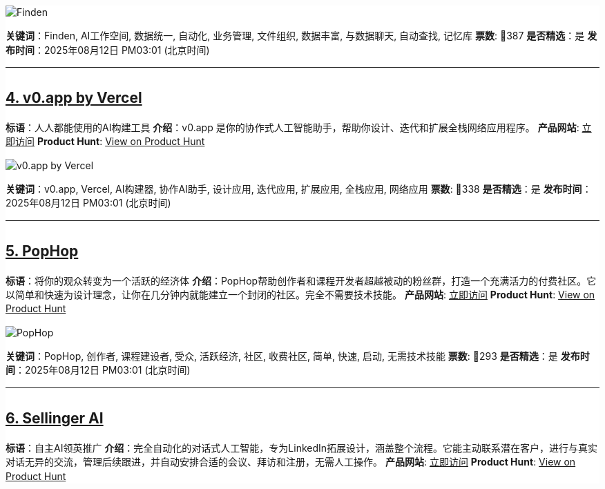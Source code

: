 ![Finden]()

**关键词**：Finden, AI工作空间, 数据统一, 自动化, 业务管理, 文件组织, 数据丰富, 与数据聊天, 自动查找, 记忆库
**票数**: 🔺387
**是否精选**：是
**发布时间**：2025年08月12日 PM03:01 (北京时间)

---

## [4. v0.app by Vercel](https://www.producthunt.com/products/v0?utm_campaign=producthunt-api&utm_medium=api-v2&utm_source=Application%3A+daily+ph+%28ID%3A+133301%29)
**标语**：人人都能使用的AI构建工具
**介绍**：v0.app 是你的协作式人工智能助手，帮助你设计、迭代和扩展全栈网络应用程序。
**产品网站**: [立即访问](https://www.producthunt.com/r/BQV6EWKLKLSXNQ?utm_campaign=producthunt-api&utm_medium=api-v2&utm_source=Application%3A+daily+ph+%28ID%3A+133301%29)
**Product Hunt**: [View on Product Hunt](https://www.producthunt.com/products/v0?utm_campaign=producthunt-api&utm_medium=api-v2&utm_source=Application%3A+daily+ph+%28ID%3A+133301%29)

![v0.app by Vercel]()

**关键词**：v0.app, Vercel, AI构建器, 协作AI助手, 设计应用, 迭代应用, 扩展应用, 全栈应用, 网络应用
**票数**: 🔺338
**是否精选**：是
**发布时间**：2025年08月12日 PM03:01 (北京时间)

---

## [5. PopHop](https://www.producthunt.com/products/pophop-2?utm_campaign=producthunt-api&utm_medium=api-v2&utm_source=Application%3A+daily+ph+%28ID%3A+133301%29)
**标语**：将你的观众转变为一个活跃的经济体
**介绍**：PopHop帮助创作者和课程开发者超越被动的粉丝群，打造一个充满活力的付费社区。它以简单和快速为设计理念，让你在几分钟内就能建立一个封闭的社区。完全不需要技术技能。
**产品网站**: [立即访问](https://www.producthunt.com/r/PNKUK35CU6TCI5?utm_campaign=producthunt-api&utm_medium=api-v2&utm_source=Application%3A+daily+ph+%28ID%3A+133301%29)
**Product Hunt**: [View on Product Hunt](https://www.producthunt.com/products/pophop-2?utm_campaign=producthunt-api&utm_medium=api-v2&utm_source=Application%3A+daily+ph+%28ID%3A+133301%29)

![PopHop]()

**关键词**：PopHop, 创作者, 课程建设者, 受众, 活跃经济, 社区, 收费社区, 简单, 快速, 启动, 无需技术技能
**票数**: 🔺293
**是否精选**：是
**发布时间**：2025年08月12日 PM03:01 (北京时间)

---

## [6. Sellinger AI](https://www.producthunt.com/products/sellingerai?utm_campaign=producthunt-api&utm_medium=api-v2&utm_source=Application%3A+daily+ph+%28ID%3A+133301%29)
**标语**：自主AI领英推广
**介绍**：完全自动化的对话式人工智能，专为LinkedIn拓展设计，涵盖整个流程。它能主动联系潜在客户，进行与真实对话无异的交流，管理后续跟进，并自动安排合适的会议、拜访和注册，无需人工操作。
**产品网站**: [立即访问](https://www.producthunt.com/r/OE3YFUPBAGS4Z3?utm_campaign=producthunt-api&utm_medium=api-v2&utm_source=Application%3A+daily+ph+%28ID%3A+133301%29)
**Product Hunt**: [View on Product Hunt](https://www.producthunt.com/products/sellingerai?utm_campaign=producthunt-api&utm_medium=api-v2&utm_source=Application%3A+daily+ph+%28ID%3A+133301%29)
